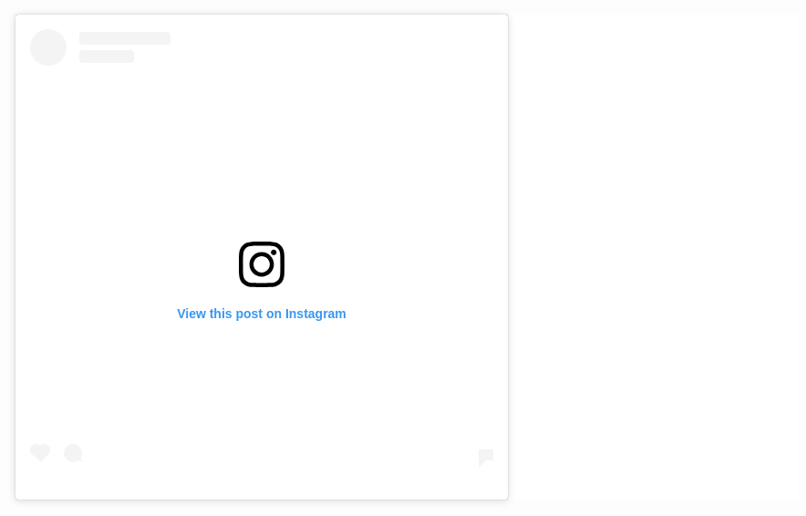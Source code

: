 <blockquote class="instagram-media" data-instgrm-permalink="https://www.instagram.com/p/B_HdtJMF_x4/?utm_source=ig_embed&amp;utm_campaign=loading" data-instgrm-version="13" style=" background:#FFF; border:0; border-radius:3px; box-shadow:0 0 1px 0 rgba(0,0,0,0.5),0 1px 10px 0 rgba(0,0,0,0.15); margin: 1px; max-width:540px; min-width:326px; padding:0; width:99.375%; width:-webkit-calc(100% - 2px); width:calc(100% - 2px);"><div style="padding:16px;"> <a href="https://www.instagram.com/p/B_HdtJMF_x4/?utm_source=ig_embed&amp;utm_campaign=loading" style=" background:#FFFFFF; line-height:0; padding:0 0; text-align:center; text-decoration:none; width:100%;" target="_blank"> <div style=" display: flex; flex-direction: row; align-items: center;"> <div style="background-color: #F4F4F4; border-radius: 50%; flex-grow: 0; height: 40px; margin-right: 14px; width: 40px;"></div> <div style="display: flex; flex-direction: column; flex-grow: 1; justify-content: center;"> <div style=" background-color: #F4F4F4; border-radius: 4px; flex-grow: 0; height: 14px; margin-bottom: 6px; width: 100px;"></div> <div style=" background-color: #F4F4F4; border-radius: 4px; flex-grow: 0; height: 14px; width: 60px;"></div></div></div><div style="padding: 19% 0;"></div> <div style="display:block; height:50px; margin:0 auto 12px; width:50px;"><svg width="50px" height="50px" viewBox="0 0 60 60" version="1.1" xmlns="https://www.w3.org/2000/svg" xmlns:xlink="https://www.w3.org/1999/xlink"><g stroke="none" stroke-width="1" fill="none" fill-rule="evenodd"><g transform="translate(-511.000000, -20.000000)" fill="#000000"><g><path d="M556.869,30.41 C554.814,30.41 553.148,32.076 553.148,34.131 C553.148,36.186 554.814,37.852 556.869,37.852 C558.924,37.852 560.59,36.186 560.59,34.131 C560.59,32.076 558.924,30.41 556.869,30.41 M541,60.657 C535.114,60.657 530.342,55.887 530.342,50 C530.342,44.114 535.114,39.342 541,39.342 C546.887,39.342 551.658,44.114 551.658,50 C551.658,55.887 546.887,60.657 541,60.657 M541,33.886 C532.1,33.886 524.886,41.1 524.886,50 C524.886,58.899 532.1,66.113 541,66.113 C549.9,66.113 557.115,58.899 557.115,50 C557.115,41.1 549.9,33.886 541,33.886 M565.378,62.101 C565.244,65.022 564.756,66.606 564.346,67.663 C563.803,69.06 563.154,70.057 562.106,71.106 C561.058,72.155 560.06,72.803 558.662,73.347 C557.607,73.757 556.021,74.244 553.102,74.378 C549.944,74.521 548.997,74.552 541,74.552 C533.003,74.552 532.056,74.521 528.898,74.378 C525.979,74.244 524.393,73.757 523.338,73.347 C521.94,72.803 520.942,72.155 519.894,71.106 C518.846,70.057 518.197,69.06 517.654,67.663 C517.244,66.606 516.755,65.022 516.623,62.101 C516.479,58.943 516.448,57.996 516.448,50 C516.448,42.003 516.479,41.056 516.623,37.899 C516.755,34.978 517.244,33.391 517.654,32.338 C518.197,30.938 518.846,29.942 519.894,28.894 C520.942,27.846 521.94,27.196 523.338,26.654 C524.393,26.244 525.979,25.756 528.898,25.623 C532.057,25.479 533.004,25.448 541,25.448 C548.997,25.448 549.943,25.479 553.102,25.623 C556.021,25.756 557.607,26.244 558.662,26.654 C560.06,27.196 561.058,27.846 562.106,28.894 C563.154,29.942 563.803,30.938 564.346,32.338 C564.756,33.391 565.244,34.978 565.378,37.899 C565.522,41.056 565.552,42.003 565.552,50 C565.552,57.996 565.522,58.943 565.378,62.101 M570.82,37.631 C570.674,34.438 570.167,32.258 569.425,30.349 C568.659,28.377 567.633,26.702 565.965,25.035 C564.297,23.368 562.623,22.342 560.652,21.575 C558.743,20.834 556.562,20.326 553.369,20.18 C550.169,20.033 549.148,20 541,20 C532.853,20 531.831,20.033 528.631,20.18 C525.438,20.326 523.257,20.834 521.349,21.575 C519.376,22.342 517.703,23.368 516.035,25.035 C514.368,26.702 513.342,28.377 512.574,30.349 C511.834,32.258 511.326,34.438 511.181,37.631 C511.035,40.831 511,41.851 511,50 C511,58.147 511.035,59.17 511.181,62.369 C511.326,65.562 511.834,67.743 512.574,69.651 C513.342,71.625 514.368,73.296 516.035,74.965 C517.703,76.634 519.376,77.658 521.349,78.425 C523.257,79.167 525.438,79.673 528.631,79.82 C531.831,79.965 532.853,80.001 541,80.001 C549.148,80.001 550.169,79.965 553.369,79.82 C556.562,79.673 558.743,79.167 560.652,78.425 C562.623,77.658 564.297,76.634 565.965,74.965 C567.633,73.296 568.659,71.625 569.425,69.651 C570.167,67.743 570.674,65.562 570.82,62.369 C570.966,59.17 571,58.147 571,50 C571,41.851 570.966,40.831 570.82,37.631"></path></g></g></g></svg></div><div style="padding-top: 8px;"> <div style=" color:#3897f0; font-family:Arial,sans-serif; font-size:14px; font-style:normal; font-weight:550; line-height:18px;"> View this post on Instagram</div></div><div style="padding: 12.5% 0;"></div> <div style="display: flex; flex-direction: row; margin-bottom: 14px; align-items: center;"><div> <div style="background-color: #F4F4F4; border-radius: 50%; height: 12.5px; width: 12.5px; transform: translateX(0px) translateY(7px);"></div> <div style="background-color: #F4F4F4; height: 12.5px; transform: rotate(-45deg) translateX(3px) translateY(1px); width: 12.5px; flex-grow: 0; margin-right: 14px; margin-left: 2px;"></div> <div style="background-color: #F4F4F4; border-radius: 50%; height: 12.5px; width: 12.5px; transform: translateX(9px) translateY(-18px);"></div></div><div style="margin-left: 8px;"> <div style=" background-color: #F4F4F4; border-radius: 50%; flex-grow: 0; height: 20px; width: 20px;"></div> <div style=" width: 0; height: 0; border-top: 2px solid transparent; border-left: 6px solid #f4f4f4; border-bottom: 2px solid transparent; transform: translateX(16px) translateY(-4px) rotate(30deg)"></div></div><div style="margin-left: auto;"> <div style=" width: 0px; border-top: 8px solid #F4F4F4; border-right: 8px solid transparent; transform: translateY(16px);"></div> <div style=" background-color: #F4F4F4; flex-grow: 0; height: 12px; width: 16px; transform: translateY(-4px);"></div>